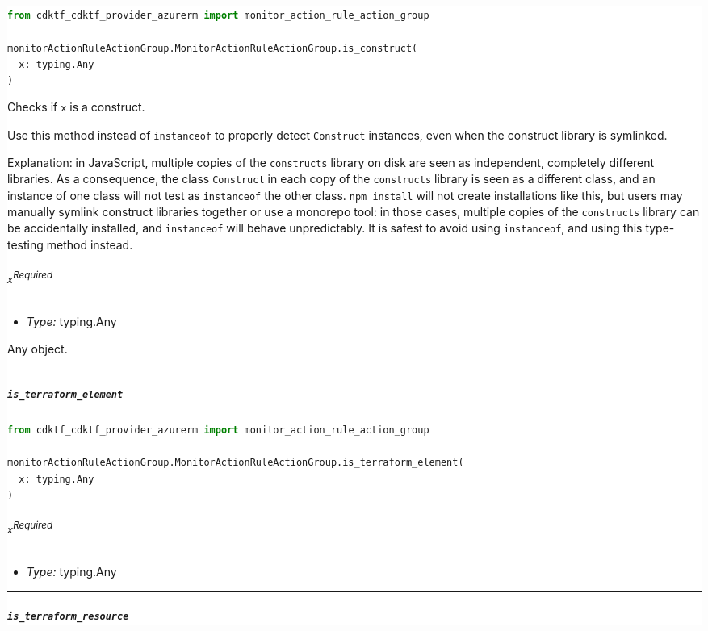 ```python
from cdktf_cdktf_provider_azurerm import monitor_action_rule_action_group

monitorActionRuleActionGroup.MonitorActionRuleActionGroup.is_construct(
  x: typing.Any
)
```

Checks if `x` is a construct.

Use this method instead of `instanceof` to properly detect `Construct`
instances, even when the construct library is symlinked.

Explanation: in JavaScript, multiple copies of the `constructs` library on
disk are seen as independent, completely different libraries. As a
consequence, the class `Construct` in each copy of the `constructs` library
is seen as a different class, and an instance of one class will not test as
`instanceof` the other class. `npm install` will not create installations
like this, but users may manually symlink construct libraries together or
use a monorepo tool: in those cases, multiple copies of the `constructs`
library can be accidentally installed, and `instanceof` will behave
unpredictably. It is safest to avoid using `instanceof`, and using
this type-testing method instead.

###### `x`<sup>Required</sup> <a name="x" id="@cdktf/provider-azurerm.monitorActionRuleActionGroup.MonitorActionRuleActionGroup.isConstruct.parameter.x"></a>

- *Type:* typing.Any

Any object.

---

##### `is_terraform_element` <a name="is_terraform_element" id="@cdktf/provider-azurerm.monitorActionRuleActionGroup.MonitorActionRuleActionGroup.isTerraformElement"></a>

```python
from cdktf_cdktf_provider_azurerm import monitor_action_rule_action_group

monitorActionRuleActionGroup.MonitorActionRuleActionGroup.is_terraform_element(
  x: typing.Any
)
```

###### `x`<sup>Required</sup> <a name="x" id="@cdktf/provider-azurerm.monitorActionRuleActionGroup.MonitorActionRuleActionGroup.isTerraformElement.parameter.x"></a>

- *Type:* typing.Any

---

##### `is_terraform_resource` <a name="is_terraform_resource" id="@cdktf/provider-azurerm.monitorActionRuleActionGroup.MonitorActionRuleActionGroup.isTerraformResource"></a>
